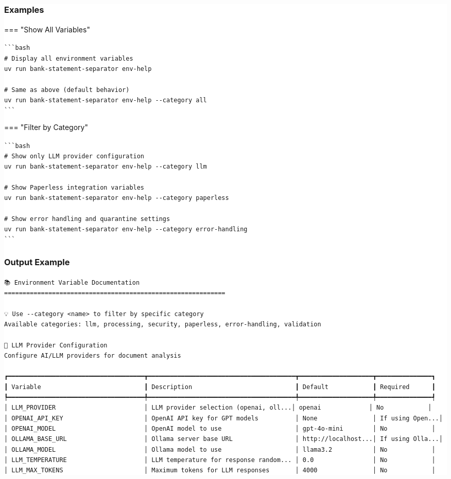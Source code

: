 ### Examples

=== "Show All Variables"

    ```bash
    # Display all environment variables
    uv run bank-statement-separator env-help

    # Same as above (default behavior)
    uv run bank-statement-separator env-help --category all
    ```

=== "Filter by Category"

    ```bash
    # Show only LLM provider configuration
    uv run bank-statement-separator env-help --category llm

    # Show Paperless integration variables
    uv run bank-statement-separator env-help --category paperless

    # Show error handling and quarantine settings
    uv run bank-statement-separator env-help --category error-handling
    ```

### Output Example

```
📚 Environment Variable Documentation
============================================================

💡 Use --category <name> to filter by specific category
Available categories: llm, processing, security, paperless, error-handling, validation

🤖 LLM Provider Configuration
Configure AI/LLM providers for document analysis

┏━━━━━━━━━━━━━━━━━━━━━━━━━━━━━━━━━━━━━┳━━━━━━━━━━━━━━━━━━━━━━━━━━━━━━━━━━━━━━━━┳━━━━━━━━━━━━━━━━━━━━┳━━━━━━━━━━━━━━━┓
┃ Variable                            ┃ Description                            ┃ Default            ┃ Required      ┃
┡━━━━━━━━━━━━━━━━━━━━━━━━━━━━━━━━━━━━━╇━━━━━━━━━━━━━━━━━━━━━━━━━━━━━━━━━━━━━━━━╇━━━━━━━━━━━━━━━━━━━━╇━━━━━━━━━━━━━━━┩
│ LLM_PROVIDER                        │ LLM provider selection (openai, oll...│ openai             │ No            │
│ OPENAI_API_KEY                      │ OpenAI API key for GPT models          │ None               │ If using Open...│
│ OPENAI_MODEL                        │ OpenAI model to use                    │ gpt-4o-mini        │ No            │
│ OLLAMA_BASE_URL                     │ Ollama server base URL                 │ http://localhost...│ If using Olla...│
│ OLLAMA_MODEL                        │ Ollama model to use                    │ llama3.2           │ No            │
│ LLM_TEMPERATURE                     │ LLM temperature for response random... │ 0.0                │ No            │
│ LLM_MAX_TOKENS                      │ Maximum tokens for LLM responses       │ 4000               │ No            │
```